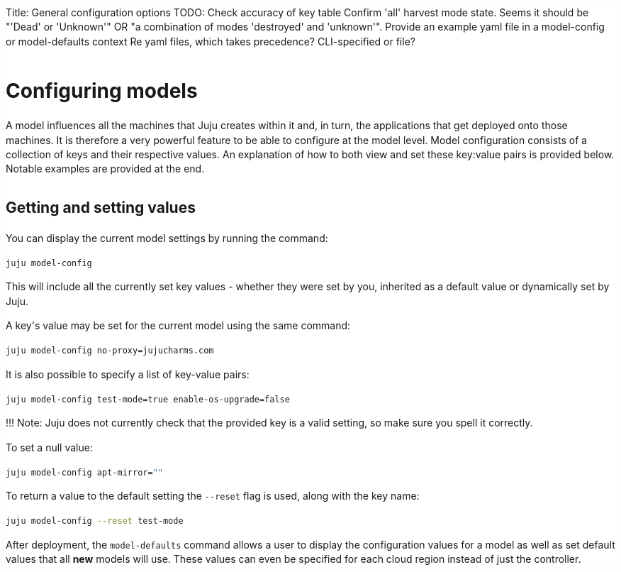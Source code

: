 Title: General configuration options
TODO: Check accuracy of key table
      Confirm 'all' harvest mode state. Seems it should be "'Dead' or
	'Unknown'" OR "a combination of modes 'destroyed' and 'unknown'".
      Provide an example yaml file in a model-config or model-defaults context
      Re yaml files, which takes precedence? CLI-specified or file?

# Configuring models

A model influences all the machines that Juju creates within it and, in turn,
the applications that get deployed onto those machines. It is therefore a very
powerful feature to be able to configure at the model level.
Model configuration consists of a collection of keys and their respective
values. An explanation of how to both view and set these key:value pairs is
provided below. Notable examples are provided at the end.

## Getting and setting values

You can display the current model settings by running the command:

```bash
juju model-config
```

This will include all the currently set key values - whether they were set by
you, inherited as a default value or dynamically set by Juju. 

A key's value may be set for the current model using the same command:

```bash
juju model-config no-proxy=jujucharms.com
```

It is also possible to specify a list of key-value pairs:
  
```bash
juju model-config test-mode=true enable-os-upgrade=false
```

!!! Note: 
    Juju does not currently check that the provided key is a valid setting, so
    make sure you spell it correctly.

To set a null value:
  
```bash
juju model-config apt-mirror=""
```

To return a value to the default setting the `--reset` flag is used, along
with the key name:
  
```bash
juju model-config --reset test-mode
```

After deployment, the `model-defaults` command allows a user to display the
configuration values for a model as well as set default values that all **new**
models will use. These values can even be specified for each cloud region
instead of just the controller.
